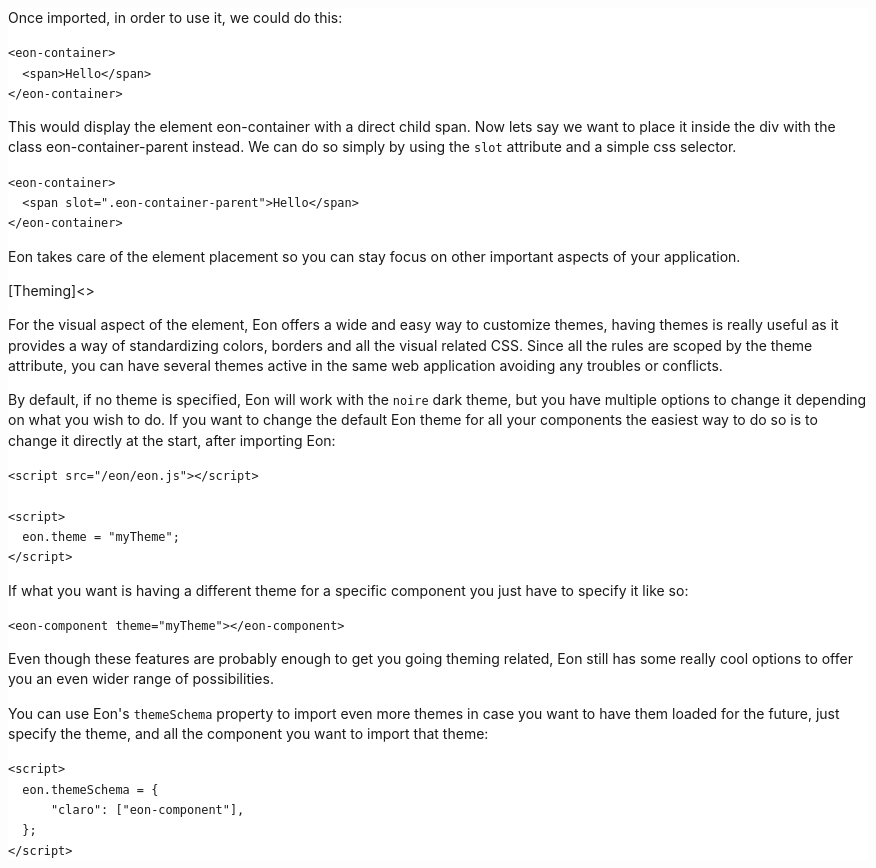 Once imported, in order to use it, we could do this:

```[html]
<eon-container>
  <span>Hello</span>
</eon-container>
```

This would display the element eon-container with a direct child span.
Now lets say we want to place it inside the div with the class eon-container-parent instead. We can do so simply by using the `slot` attribute and a simple css selector.

```[html]
<eon-container>
  <span slot=".eon-container-parent">Hello</span>
</eon-container>
```

Eon takes care of the element placement so you can stay focus on other important aspects of your application.

[Theming]<>

For the visual aspect of the element, Eon offers a wide and easy way to customize themes, having themes is really useful as it provides a way of standardizing colors, borders and all the visual related CSS. Since all the rules are scoped by the theme attribute, you can have several themes active in the same web application avoiding any troubles or conflicts. 


By default, if no theme is specified, Eon will work with the `noire` dark theme, but you have multiple options to change it depending on what you wish to do. If you want to change the default Eon theme for all your components the easiest way to do so is to change it directly at the start, after importing Eon:

```[html]
<script src="/eon/eon.js"></script>

<script>
  eon.theme = "myTheme";
</script>
```

If what you want is having a different theme for a specific component you just have to specify it like so:

```[html]
<eon-component theme="myTheme"></eon-component>
```

Even though these features are probably enough to get you going theming related, Eon still has some really cool options to offer you an even wider range of possibilities.

You can use Eon's `themeSchema` property to import even more themes in case you want to have them loaded for the future, just specify the theme, and all the component you want to import that theme:

```[html]
<script>
  eon.themeSchema = {
      "claro": ["eon-component"],
  };
</script>
```
